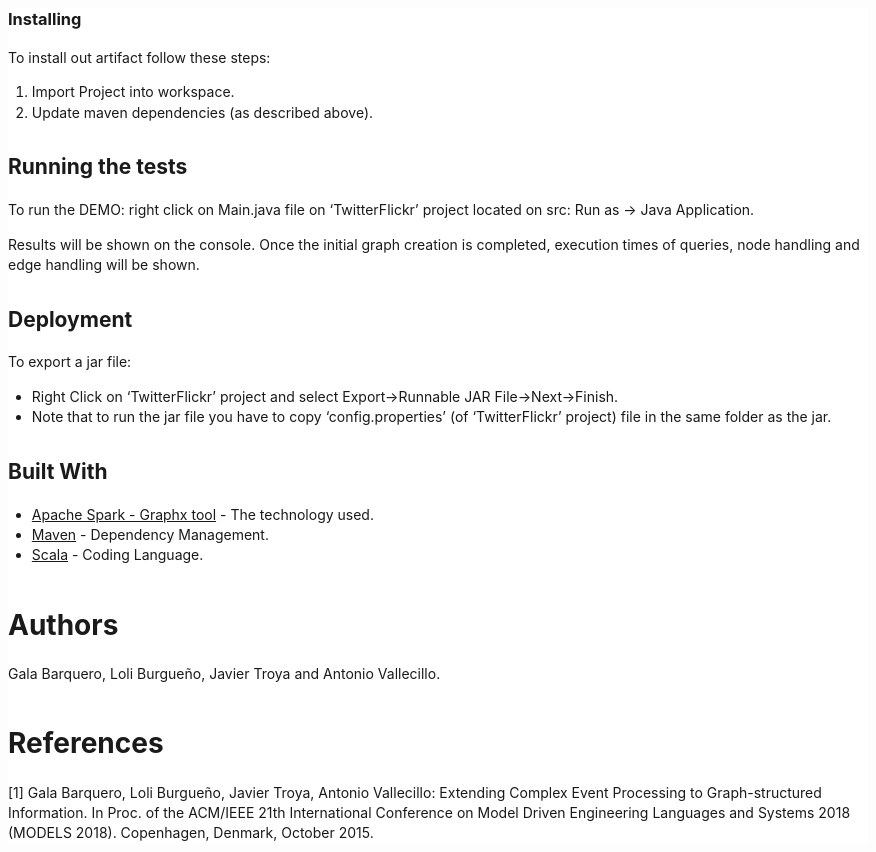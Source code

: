 
### Installing

To install out artifact follow these steps:

1. Import Project into workspace.
2. Update maven dependencies (as described above).

## Running the tests

To run the DEMO: right click on Main.java file on ‘TwitterFlickr’ project located on src: Run as -> Java Application.

Results will be shown on the console. Once the initial graph creation is completed, execution times of queries, node handling and edge handling will be shown.

## Deployment

To export a jar file:

- Right Click on ‘TwitterFlickr’ project and select Export->Runnable JAR File->Next->Finish.
- Note that to run the jar file you have to copy ‘config.properties’ (of ‘TwitterFlickr’ project) file in the same folder as the jar.

## Built With

* [Apache Spark - Graphx tool](https://spark.apache.org/docs/latest/graphx-programming-guide.html) - The technology used.
* [Maven](https://maven.apache.org/) - Dependency Management.
* [Scala](https://www.scala-lang.org/) - Coding Language.

# Authors

Gala Barquero, Loli Burgueño, Javier Troya and Antonio Vallecillo.

# References

[1] Gala Barquero, Loli Burgueño, Javier Troya, Antonio Vallecillo: Extending Complex Event Processing to Graph-structured Information. In Proc. of the ACM/IEEE 21th International Conference on Model Driven Engineering Languages and Systems 2018 (MODELS 2018). Copenhagen, Denmark, October 2015. 

